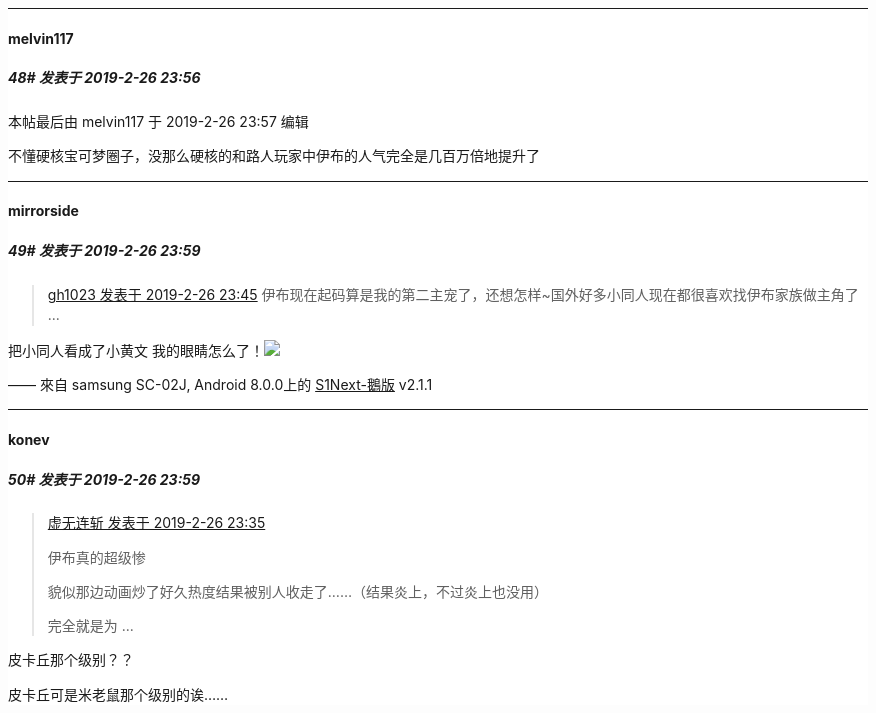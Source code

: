


-----

####  melvin117  
##### 48#       发表于 2019-2-26 23:56



 本帖最后由 melvin117 于 2019-2-26 23:57 编辑 

不懂硬核宝可梦圈子，没那么硬核的和路人玩家中伊布的人气完全是几百万倍地提升了







-----

####  mirrorside  
##### 49#       发表于 2019-2-26 23:59



<blockquote><a href="httphttps://bbs.saraba1st.com/2b/forum.php?mod=redirect&amp;goto=findpost&amp;pid=42734742&amp;ptid=1813626" target="_blank">gh1023 发表于 2019-2-26 23:45</a>
伊布现在起码算是我的第二主宠了，还想怎样~国外好多小同人现在都很喜欢找伊布家族做主角了 ...</blockquote>
把小同人看成了小黄文 我的眼睛怎么了！<img src="https://static.saraba1st.com/image/smiley/face2017/018.png" referrerpolicy="no-referrer">

—— 來自 samsung SC-02J, Android 8.0.0上的 [S1Next-鵝版](https://github.com/ykrank/S1-Next/releases) v2.1.1







-----

####  konev  
##### 50#       发表于 2019-2-26 23:59



<blockquote><a href="httphttps://bbs.saraba1st.com/2b/forum.php?mod=redirect&amp;goto=findpost&amp;pid=42734631&amp;ptid=1813626" target="_blank">虚无连斩 发表于 2019-2-26 23:35</a>

伊布真的超级惨

貌似那边动画炒了好久热度结果被别人收走了……（结果炎上，不过炎上也没用）

完全就是为 ...</blockquote>
皮卡丘那个级别？？


皮卡丘可是米老鼠那个级别的诶……






